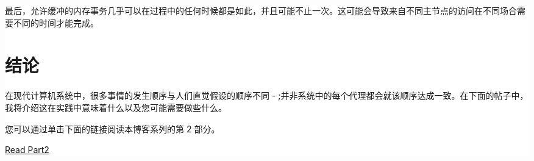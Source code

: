 最后，允许缓冲的内存事务几乎可以在过程中的任何时候都是如此，并且可能不止一次。这可能会导致来自不同主节点的访问在不同场合需要不同的时间才能完成。

# 结论

在现代计算机系统中，很多事情的发生顺序与人们直觉假设的顺序不同 - ;并非系统中的每个代理都会就该顺序达成一致。在下面的帖子中，我将介绍这在实践中意味着什么以及您可能需要做些什么。

您可以通过单击下面的链接阅读本博客系列的第 2 部分。

[Read Part2](https://community.arm.com/processors/b/blog/posts/memory-access-ordering-part-2---barriers-and-the-linux-kernel)

